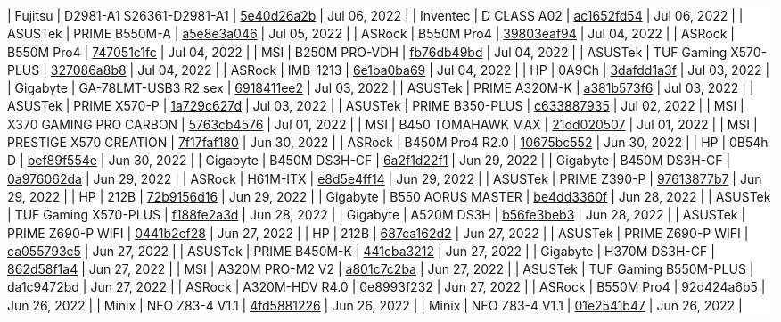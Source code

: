 | Fujitsu       | D2981-A1 S26361-D2981-A1    | [5e40d26a2b](https://linux-hardware.org/?probe=5e40d26a2b) | Jul 06, 2022 |
| Inventec      | D CLASS A02                 | [ac1652fd54](https://linux-hardware.org/?probe=ac1652fd54) | Jul 06, 2022 |
| ASUSTek       | PRIME B550M-A               | [a5e8e3a046](https://linux-hardware.org/?probe=a5e8e3a046) | Jul 05, 2022 |
| ASRock        | B550M Pro4                  | [39803eaf94](https://linux-hardware.org/?probe=39803eaf94) | Jul 04, 2022 |
| ASRock        | B550M Pro4                  | [747051c1fc](https://linux-hardware.org/?probe=747051c1fc) | Jul 04, 2022 |
| MSI           | B250M PRO-VDH               | [fb76db49bd](https://linux-hardware.org/?probe=fb76db49bd) | Jul 04, 2022 |
| ASUSTek       | TUF Gaming X570-PLUS        | [327086a8b8](https://linux-hardware.org/?probe=327086a8b8) | Jul 04, 2022 |
| ASRock        | IMB-1213                    | [6e1ba0ba69](https://linux-hardware.org/?probe=6e1ba0ba69) | Jul 04, 2022 |
| HP            | 0A9Ch                       | [3dafdd1a3f](https://linux-hardware.org/?probe=3dafdd1a3f) | Jul 03, 2022 |
| Gigabyte      | GA-78LMT-USB3 R2 sex        | [6918411ee2](https://linux-hardware.org/?probe=6918411ee2) | Jul 03, 2022 |
| ASUSTek       | PRIME A320M-K               | [a381b573f6](https://linux-hardware.org/?probe=a381b573f6) | Jul 03, 2022 |
| ASUSTek       | PRIME X570-P                | [1a729c627d](https://linux-hardware.org/?probe=1a729c627d) | Jul 03, 2022 |
| ASUSTek       | PRIME B350-PLUS             | [c633887935](https://linux-hardware.org/?probe=c633887935) | Jul 02, 2022 |
| MSI           | X370 GAMING PRO CARBON      | [5763cb4576](https://linux-hardware.org/?probe=5763cb4576) | Jul 01, 2022 |
| MSI           | B450 TOMAHAWK MAX           | [21dd020507](https://linux-hardware.org/?probe=21dd020507) | Jul 01, 2022 |
| MSI           | PRESTIGE X570 CREATION      | [7f17faf180](https://linux-hardware.org/?probe=7f17faf180) | Jun 30, 2022 |
| ASRock        | B450M Pro4 R2.0             | [10675bc552](https://linux-hardware.org/?probe=10675bc552) | Jun 30, 2022 |
| HP            | 0B54h D                     | [bef89f554e](https://linux-hardware.org/?probe=bef89f554e) | Jun 30, 2022 |
| Gigabyte      | B450M DS3H-CF               | [6a2f1d22f1](https://linux-hardware.org/?probe=6a2f1d22f1) | Jun 29, 2022 |
| Gigabyte      | B450M DS3H-CF               | [0a976062da](https://linux-hardware.org/?probe=0a976062da) | Jun 29, 2022 |
| ASRock        | H61M-ITX                    | [e8d5e4ff14](https://linux-hardware.org/?probe=e8d5e4ff14) | Jun 29, 2022 |
| ASUSTek       | PRIME Z390-P                | [97613877b7](https://linux-hardware.org/?probe=97613877b7) | Jun 29, 2022 |
| HP            | 212B                        | [72b9156d16](https://linux-hardware.org/?probe=72b9156d16) | Jun 29, 2022 |
| Gigabyte      | B550 AORUS MASTER           | [be4dd3360f](https://linux-hardware.org/?probe=be4dd3360f) | Jun 28, 2022 |
| ASUSTek       | TUF Gaming X570-PLUS        | [f188fe2a3d](https://linux-hardware.org/?probe=f188fe2a3d) | Jun 28, 2022 |
| Gigabyte      | A520M DS3H                  | [b56fe3beb3](https://linux-hardware.org/?probe=b56fe3beb3) | Jun 28, 2022 |
| ASUSTek       | PRIME Z690-P WIFI           | [0441b2cf28](https://linux-hardware.org/?probe=0441b2cf28) | Jun 27, 2022 |
| HP            | 212B                        | [687ca162d2](https://linux-hardware.org/?probe=687ca162d2) | Jun 27, 2022 |
| ASUSTek       | PRIME Z690-P WIFI           | [ca055793c5](https://linux-hardware.org/?probe=ca055793c5) | Jun 27, 2022 |
| ASUSTek       | PRIME B450M-K               | [441cba3212](https://linux-hardware.org/?probe=441cba3212) | Jun 27, 2022 |
| Gigabyte      | H370M DS3H-CF               | [862d58f1a4](https://linux-hardware.org/?probe=862d58f1a4) | Jun 27, 2022 |
| MSI           | A320M PRO-M2 V2             | [a801c7c2ba](https://linux-hardware.org/?probe=a801c7c2ba) | Jun 27, 2022 |
| ASUSTek       | TUF Gaming B550M-PLUS       | [da1c9472bd](https://linux-hardware.org/?probe=da1c9472bd) | Jun 27, 2022 |
| ASRock        | A320M-HDV R4.0              | [0e8993f232](https://linux-hardware.org/?probe=0e8993f232) | Jun 27, 2022 |
| ASRock        | B550M Pro4                  | [92d424a6b5](https://linux-hardware.org/?probe=92d424a6b5) | Jun 26, 2022 |
| Minix         | NEO Z83-4 V1.1              | [4fd5881226](https://linux-hardware.org/?probe=4fd5881226) | Jun 26, 2022 |
| Minix         | NEO Z83-4 V1.1              | [01e2541b47](https://linux-hardware.org/?probe=01e2541b47) | Jun 26, 2022 |